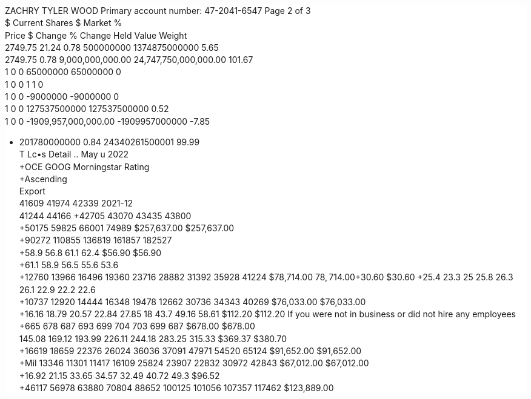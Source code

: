  ZACHRY TYLER WOOD                                                                                                                                                                                                                                                                        Primary account number: 47-2041-6547 
Page 2 of 3                                                                                                                                                                                                                                
$ Current                        Shares                        $ Market        %                                                                                                                                                                                                                
Price        $ Change                % Change Held                        Value        Weight                                                                                                                                                                                                                
2749.75                21.24        0.78                500000000        1374875000000        5.65                                                                                                                                                                                                                
2749.75                        0.78        9,000,000,000.00 24,747,750,000,000.00                        101.67                                                                                                                                                                                                                
1                0        0        65000000                65000000        0                                                                                                                                                                                                                
1                0        0        1                1        0                                                                                                                                                                                                                
1                0        0        -9000000                -9000000        0                                                                                                                                                                                                                
1                0        0        127537500000                127537500000        0.52                                                                                                                                                                                                                
1                0        0 
-1909,957,000,000.00                             -1909957000000        -7.85                                                                                                                                                                                                                
+  201780000000                0.84              24340261500001        99.99                                                                                                                                                                                                                     
 T Lc•s Detail .. May u 2022                                                                                                                                                                                                                                                                
+OCE
GOOG
Morningstar Rating                                                                                                                                                                                                                
+Ascending                                                        
Export                                                                                                        
41609 41974 42339 2021-12                                                        
41244
44166
+42705 43070 43435 43800                                                                                                        
+50175 59825 66001 74989 $257,637.00 $257,637.00                                
+90272 110855 136819 161857 182527                                                                                        
+58.9 56.8 61.1 62.4 $56.90 $56.90                                
+61.1 58.9 56.5 55.6 53.6                                                                                        
+12760 13966 16496 19360 23716 28882 31392 35928 41224 $78,714.00 $78,714.00                                
+$30.60 $30.60 
+25.4 23.3 25 25.8 26.3 26.1 22.9 22.2 22.6                                                                                        
+10737 12920 14444 16348 19478 12662 30736 34343 40269 $76,033.00 $76,033.00                                
+16.16 18.79 20.57 22.84 27.85 18 43.7 49.16 58.61 $112.20 $112.20 If you were not in business or did not hire any employees                                                                                                
+665 678 687 693 699 704 703 699 687 $678.00 $678.00  
145.08 169.12 193.99 226.11 244.18 283.25 315.33 $369.37 $380.70                                
+16619 18659 22376 26024 36036 37091 47971 54520 65124 $91,652.00 $91,652.00                                
 +Mil 13346 11301 11417 16109 25824 23907 22832 30972 42843 $67,012.00 $67,012.00                        
+16.92 21.15 33.65 34.57 32.49 40.72 49.3 $96.52                                                
+46117 56978 63880 70804 88652 100125 101056 107357 117462 $123,889.00                                                